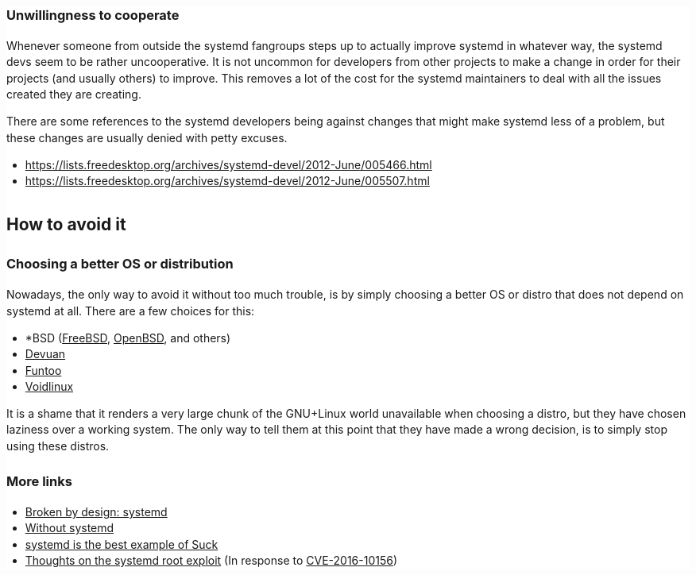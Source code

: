 ### Unwillingness to cooperate
Whenever someone from outside the systemd fangroups steps up to actually
improve systemd in whatever way, the systemd devs seem to be rather
uncooperative. It is not uncommon for developers from other projects to make a
change in order for their projects (and usually others) to improve. This
removes a lot of the cost for the systemd maintainers to deal with all the
issues created they are creating.

There are some references to the systemd developers being against changes that
might make systemd less of a problem, but these changes are usually denied with
petty excuses.

- https://lists.freedesktop.org/archives/systemd-devel/2012-June/005466.html
- https://lists.freedesktop.org/archives/systemd-devel/2012-June/005507.html

## How to avoid it
### Choosing a better OS or distribution
Nowadays, the only way to avoid it without too much trouble, is by simply
choosing a better OS or distro that does not depend on systemd at all. There
are a few choices for this:

- \*BSD ([FreeBSD][freebsd], [OpenBSD][openbsd], and others)
- [Devuan][devuan]
- [Funtoo][funtoo]
- [Voidlinux][voidlinux]

It is a shame that it renders a very large chunk of the GNU+Linux world
unavailable when choosing a distro, but they have chosen laziness over a
working system. The only way to tell them at this point that they have made a
wrong decision, is to simply stop using these distros.

### More links

- [Broken by design: systemd][broken-systemd]
- [Without systemd][without-systemd]
- [systemd is the best example of Suck][suckless-systemd]
- [Thoughts on the systemd root exploit][agwa-systemd-root-exploit] (In response to [CVE-2016-10156][cve-2016-10156])

[agwa-systemd-root-exploit]: https://www.agwa.name/blog/post/thoughts_on_the_systemd_root_exploit
[broken-systemd]: http://ewontfix.com/14/
[cve-2016-10156]: http://www.openwall.com/lists/oss-security/2017/01/24/4
[devuan]: https://devuan.org/
[eudev]: https://wiki.gentoo.org/wiki/Eudev
[freebsd]: https://www.freebsd.org/
[funtoo]: http://www.funtoo.org/Welcome
[gentoo]: https://gentoo.org
[gnome]: http://www.gnome.org/
[gummiboot]: https://en.wikipedia.org/wiki/Gummiboot_(software)
[openbsd]: https://www.openbsd.org/
[openrc]: https://en.wikipedia.org/wiki/OpenRC
[reddit-aidanjt]: https://www.reddit.com/r/linux/comments/132gle/eli5_the_systemd_vs_initupstart_controversy/c72saay
[reddit-natermeer]: https://www.reddit.com/r/linux/comments/132gle/eli5_the_systemd_vs_initupstart_controversy/c70hrsq
[reddit-ohet]: https://www.reddit.com/r/linux/comments/132gle/eli5_the_systemd_vs_initupstart_controversy/c70cao2
[runit]: http://smarden.org/runit/
[suckless-systemd]: http://suckless.org/sucks/systemd
[systemd-dos]: https://github.com/systemd/systemd/blob/b8fafaf4a1cffd02389d61ed92ca7acb1b8c739c/src/core/manager.c#L1666
[tyil]: http://tyil.work
[udev]: https://en.wikipedia.org/wiki/Udev
[voidlinux]: http://www.voidlinux.eu/
[without-systemd]: http://without-systemd.org/wiki/index.php/Main_Page

